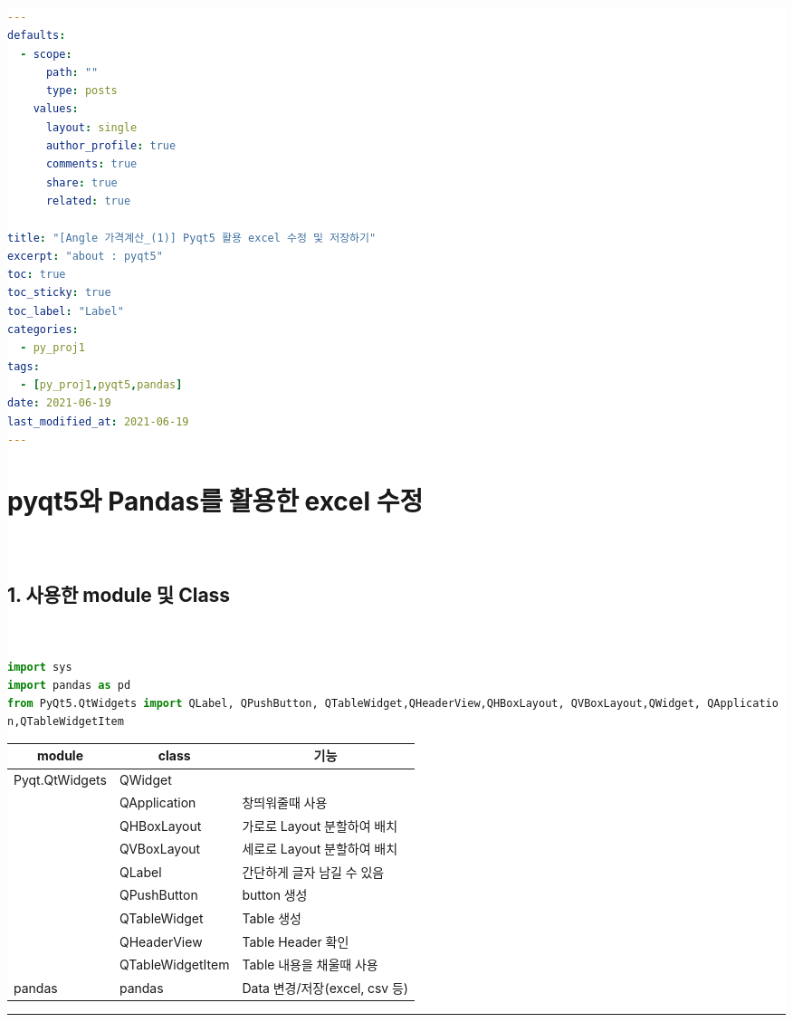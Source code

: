 ```yaml
---
defaults:
  - scope:
      path: ""
      type: posts
    values:
      layout: single
      author_profile: true
      comments: true
      share: true
      related: true

title: "[Angle 가격계산_(1)] Pyqt5 활용 excel 수정 및 저장하기"
excerpt: "about : pyqt5"
toc: true
toc_sticky: true
toc_label: "Label"
categories:
  - py_proj1
tags:
  - [py_proj1,pyqt5,pandas]
date: 2021-06-19
last_modified_at: 2021-06-19
---
```



# pyqt5와 Pandas를 활용한 excel 수정

<br>

## 1. 사용한 module 및 Class  
<br>

```python
import sys
import pandas as pd
from PyQt5.QtWidgets import QLabel, QPushButton, QTableWidget,QHeaderView,QHBoxLayout, QVBoxLayout,QWidget, QApplication,QTableWidgetItem
```

|module|class|기능|
|---|---|---|
|Pyqt.QtWidgets|QWidget||
||QApplication|창띄워줄때 사용|
||QHBoxLayout|가로로 Layout 분할하여 배치|
||QVBoxLayout|세로로 Layout 분할하여 배치|
||QLabel|간단하게 글자 남길 수 있음|
||QPushButton|button 생성|
||QTableWidget|Table 생성|
||QHeaderView|Table Header 확인|
||QTableWidgetItem|Table 내용을 채울때 사용|
|pandas|pandas|Data 변경/저장(excel, csv 등)|

---
